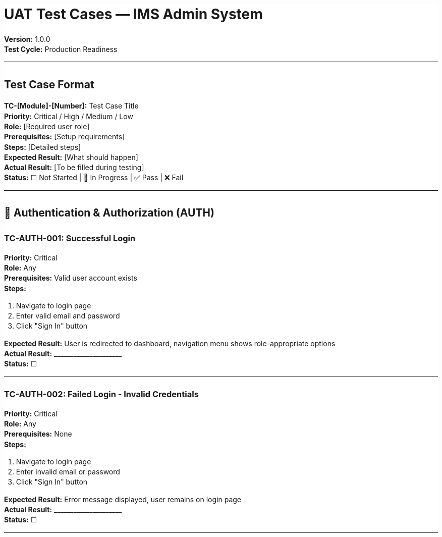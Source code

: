 # UAT Test Cases — IMS Admin System
**Version:** 1.0.0  
**Test Cycle:** Production Readiness

---

## Test Case Format
**TC-[Module]-[Number]:** Test Case Title  
**Priority:** Critical / High / Medium / Low  
**Role:** [Required user role]  
**Prerequisites:** [Setup requirements]  
**Steps:** [Detailed steps]  
**Expected Result:** [What should happen]  
**Actual Result:** [To be filled during testing]  
**Status:** ☐ Not Started | 🔄 In Progress | ✅ Pass | ❌ Fail

---

## 🔐 Authentication & Authorization (AUTH)

### TC-AUTH-001: Successful Login
**Priority:** Critical  
**Role:** Any  
**Prerequisites:** Valid user account exists  
**Steps:**
1. Navigate to login page
2. Enter valid email and password
3. Click "Sign In" button

**Expected Result:** User is redirected to dashboard, navigation menu shows role-appropriate options  
**Actual Result:** _____________________  
**Status:** ☐

---

### TC-AUTH-002: Failed Login - Invalid Credentials
**Priority:** Critical  
**Role:** Any  
**Prerequisites:** None  
**Steps:**
1. Navigate to login page
2. Enter invalid email or password
3. Click "Sign In" button

**Expected Result:** Error message displayed, user remains on login page  
**Actual Result:** _____________________  
**Status:** ☐

---
